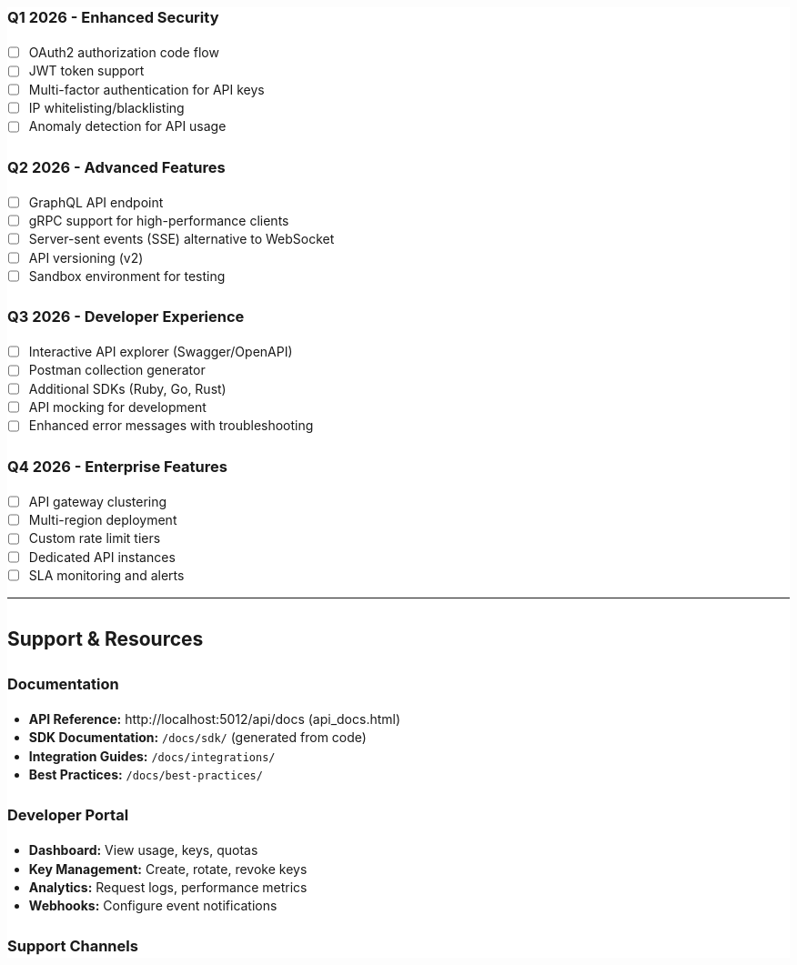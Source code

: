 ### Q1 2026 - Enhanced Security

- [ ] OAuth2 authorization code flow
- [ ] JWT token support
- [ ] Multi-factor authentication for API keys
- [ ] IP whitelisting/blacklisting
- [ ] Anomaly detection for API usage

### Q2 2026 - Advanced Features

- [ ] GraphQL API endpoint
- [ ] gRPC support for high-performance clients
- [ ] Server-sent events (SSE) alternative to WebSocket
- [ ] API versioning (v2)
- [ ] Sandbox environment for testing

### Q3 2026 - Developer Experience

- [ ] Interactive API explorer (Swagger/OpenAPI)
- [ ] Postman collection generator
- [ ] Additional SDKs (Ruby, Go, Rust)
- [ ] API mocking for development
- [ ] Enhanced error messages with troubleshooting

### Q4 2026 - Enterprise Features

- [ ] API gateway clustering
- [ ] Multi-region deployment
- [ ] Custom rate limit tiers
- [ ] Dedicated API instances
- [ ] SLA monitoring and alerts

---

## Support & Resources

### Documentation

- **API Reference:** http://localhost:5012/api/docs (api_docs.html)
- **SDK Documentation:** `/docs/sdk/` (generated from code)
- **Integration Guides:** `/docs/integrations/`
- **Best Practices:** `/docs/best-practices/`

### Developer Portal

- **Dashboard:** View usage, keys, quotas
- **Key Management:** Create, rotate, revoke keys
- **Analytics:** Request logs, performance metrics
- **Webhooks:** Configure event notifications

### Support Channels
